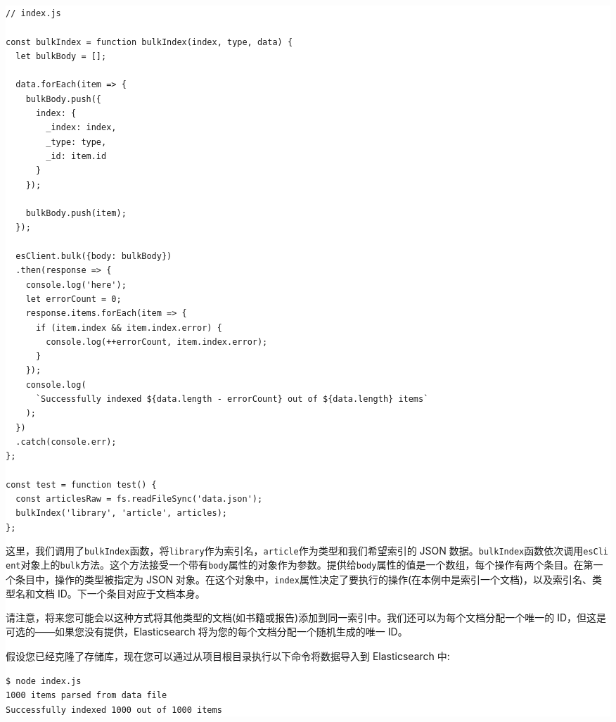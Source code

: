 ```
// index.js

const bulkIndex = function bulkIndex(index, type, data) {
  let bulkBody = [];

  data.forEach(item => {
    bulkBody.push({
      index: {
        _index: index,
        _type: type,
        _id: item.id
      }
    });

    bulkBody.push(item);
  });

  esClient.bulk({body: bulkBody})
  .then(response => {
    console.log('here');
    let errorCount = 0;
    response.items.forEach(item => {
      if (item.index && item.index.error) {
        console.log(++errorCount, item.index.error);
      }
    });
    console.log(
      `Successfully indexed ${data.length - errorCount} out of ${data.length} items`
    );
  })
  .catch(console.err);
};

const test = function test() {
  const articlesRaw = fs.readFileSync('data.json');
  bulkIndex('library', 'article', articles);
}; 
```

这里，我们调用了`bulkIndex`函数，将`library`作为索引名，`article`作为类型和我们希望索引的 JSON 数据。`bulkIndex`函数依次调用`esClient`对象上的`bulk`方法。这个方法接受一个带有`body`属性的对象作为参数。提供给`body`属性的值是一个数组，每个操作有两个条目。在第一个条目中，操作的类型被指定为 JSON 对象。在这个对象中，`index`属性决定了要执行的操作(在本例中是索引一个文档)，以及索引名、类型名和文档 ID。下一个条目对应于文档本身。

请注意，将来您可能会以这种方式将其他类型的文档(如书籍或报告)添加到同一索引中。我们还可以为每个文档分配一个唯一的 ID，但这是可选的——如果您没有提供，Elasticsearch 将为您的每个文档分配一个随机生成的唯一 ID。

假设您已经克隆了存储库，现在您可以通过从项目根目录执行以下命令将数据导入到 Elasticsearch 中:

```
$ node index.js
1000 items parsed from data file
Successfully indexed 1000 out of 1000 items 
```
